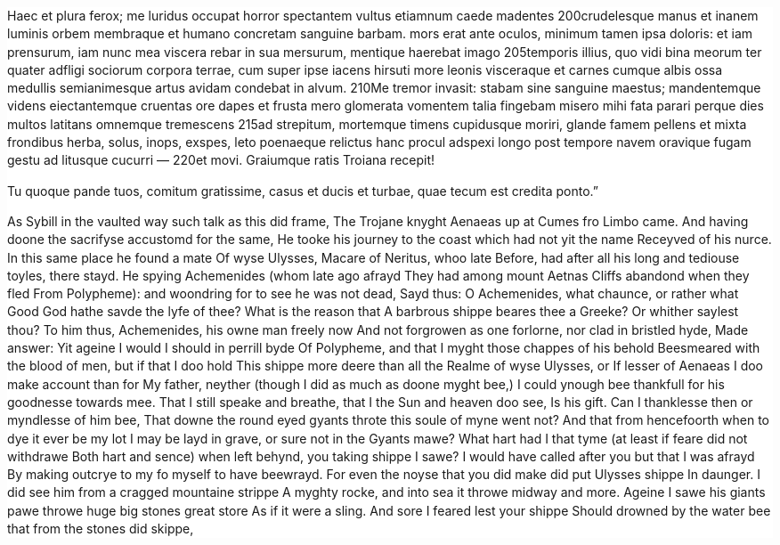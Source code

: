 Haec et plura ferox; me luridus occupat horror
spectantem vultus etiamnum caede madentes
200crudelesque manus et inanem luminis orbem
membraque et humano concretam sanguine barbam.
mors erat ante oculos, minimum tamen ipsa doloris:
et iam prensurum, iam nunc mea viscera rebar
in sua mersurum, mentique haerebat imago
205temporis illius, quo vidi bina meorum
ter quater adfligi sociorum corpora terrae,
cum super ipse iacens hirsuti more leonis
visceraque et carnes cumque albis ossa medullis
semianimesque artus avidam condebat in alvum.
210Me tremor invasit: stabam sine sanguine maestus;
mandentemque videns eiectantemque cruentas
ore dapes et frusta mero glomerata vomentem
talia fingebam misero mihi fata parari
perque dies multos latitans omnemque tremescens
215ad strepitum, mortemque timens cupidusque moriri,
glande famem pellens et mixta frondibus herba,
solus, inops, exspes, leto poenaeque relictus
hanc procul adspexi longo post tempore navem
oravique fugam gestu ad litusque cucurri —
220et movi. Graiumque ratis Troiana recepit!

Tu quoque pande tuos, comitum gratissime, casus
et ducis et turbae, quae tecum est credita ponto.”

As Sybill in the vaulted way such talk as this did frame,
The Trojane knyght Aenaeas up at Cumes fro Limbo came.
And having doone the sacrifyse accustomd for the same,
He tooke his journey to the coast which had not yit the name
Receyved of his nurce. In this same place he found a mate
Of wyse Ulysses, Macare of Neritus, whoo late
Before, had after all his long and tediouse toyles, there stayd.
He spying Achemenides (whom late ago afrayd
They had among mount Aetnas Cliffs abandond when they fled
From Polypheme): and woondring for to see he was not dead,
Sayd thus: O Achemenides, what chaunce, or rather what
Good God hathe savde the lyfe of thee? What is the reason that
A barbrous shippe beares thee a Greeke? Or whither saylest thou?
To him thus, Achemenides, his owne man freely now
And not forgrowen as one forlorne, nor clad in bristled hyde,
Made answer: Yit ageine I would I should in perrill byde
Of Polypheme, and that I myght those chappes of his behold
Beesmeared with the blood of men, but if that I doo hold
This shippe more deere than all the Realme of wyse Ulysses, or
If lesser of Aenaeas I doo make account than for
My father, neyther (though I did as much as doone myght bee,)
I could ynough bee thankfull for his goodnesse towards mee.
That I still speake and breathe, that I the Sun and heaven doo see,
Is his gift. Can I thanklesse then or myndlesse of him bee,
That downe the round eyed gyants throte this soule of myne went not?
And that from hencefoorth when to dye it ever be my lot
I may be layd in grave, or sure not in the Gyants mawe?
What hart had I that tyme (at least if feare did not withdrawe
Both hart and sence) when left behynd, you taking shippe I sawe?
I would have called after you but that I was afrayd
By making outcrye to my fo myself to have beewrayd.
For even the noyse that you did make did put Ulysses shippe
In daunger. I did see him from a cragged mountaine strippe
A myghty rocke, and into sea it throwe midway and more.
Ageine I sawe his giants pawe throwe huge big stones great store
As if it were a sling. And sore I feared lest your shippe
Should drowned by the water bee that from the stones did skippe,